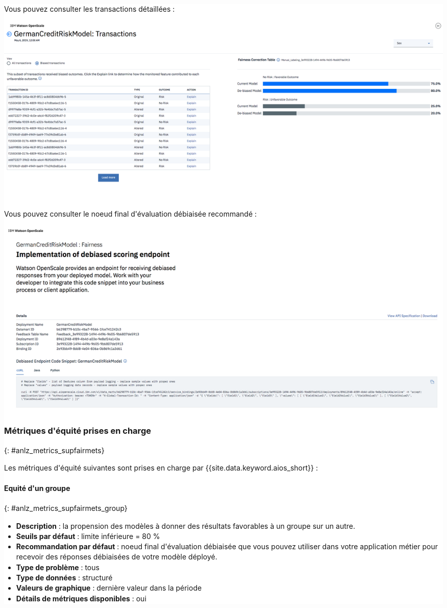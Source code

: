 Vous pouvez consulter les transactions détaillées :

![graphique de l'équité montrant une liste de transactions](images/fairness_metrics_003.png)

Vous pouvez consulter le noeud final d'évaluation débiaisée recommandé :

![détails du noeud final d'évaluation débiaisée](images/fairness_metrics_004.png)

### Métriques d'équité prises en charge
{: #anlz_metrics_supfairmets}

Les métriques d'équité suivantes sont prises en charge par {{site.data.keyword.aios_short}} :

#### Equité d'un groupe
{: #anlz_metrics_supfairmets_group}

- **Description** : la propension des modèles à donner des résultats favorables à un groupe sur un autre.
- **Seuils par défaut** : limite inférieure = 80 %
- **Recommandation par défaut** : noeud final d'évaluation débiaisée que vous pouvez utiliser dans votre application métier pour recevoir des réponses débiaisées de votre modèle déployé.
- **Type de problème** : tous
- **Type de données** : structuré
- **Valeurs de graphique** : dernière valeur dans la période
- **Détails de métriques disponibles** : oui
